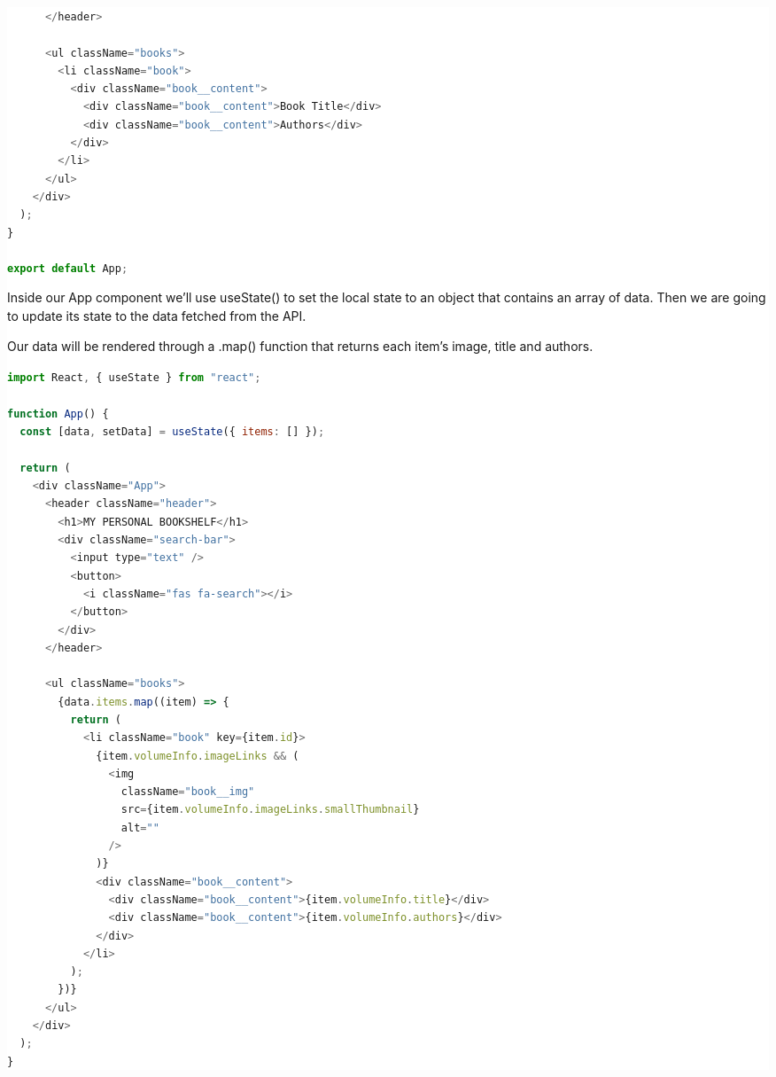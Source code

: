 ```js
      </header>

      <ul className="books">
        <li className="book">
          <div className="book__content">
            <div className="book__content">Book Title</div>
            <div className="book__content">Authors</div>
          </div>
        </li>
      </ul>
    </div>
  );
}

export default App;
```

Inside our App component we’ll use useState() to set the local state to an object that contains an array of data. Then we are going to update its state to the data fetched from the API.

Our data will be rendered through a .map() function that returns each item’s image, title and authors.

```js
import React, { useState } from "react";

function App() {
  const [data, setData] = useState({ items: [] });

  return (
    <div className="App">
      <header className="header">
        <h1>MY PERSONAL BOOKSHELF</h1>
        <div className="search-bar">
          <input type="text" />
          <button>
            <i className="fas fa-search"></i>
          </button>
        </div>
      </header>

      <ul className="books">
        {data.items.map((item) => {
          return (
            <li className="book" key={item.id}>
              {item.volumeInfo.imageLinks && (
                <img
                  className="book__img"
                  src={item.volumeInfo.imageLinks.smallThumbnail}
                  alt=""
                />
              )}
              <div className="book__content">
                <div className="book__content">{item.volumeInfo.title}</div>
                <div className="book__content">{item.volumeInfo.authors}</div>
              </div>
            </li>
          );
        })}
      </ul>
    </div>
  );
}

```
